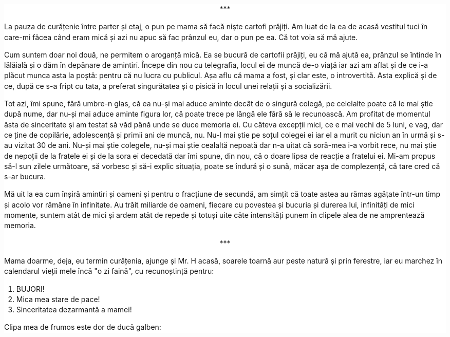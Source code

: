 <p style="text-align: center;">***</p>

La pauza de curățenie între parter și etaj, o pun pe mama să facă niște cartofi prăjiți. Am luat de la ea de acasă vestitul tuci în care-mi făcea când eram mică și azi nu apuc să fac prânzul eu, dar o pun pe ea. Că tot voia să mă ajute.

Cum suntem doar noi două, ne permitem o aroganță mică. Ea se bucură de cartofii prăjiți, eu că mă ajută ea, prânzul se întinde în lălăială și o dăm în depănare de amintiri. Începe din nou cu telegrafia, locul ei de muncă de-o viață iar azi am aflat și de ce i-a plăcut munca asta la poștă: pentru că nu lucra cu publicul. Așa aflu că mama a fost, și clar este, o introvertită. Asta explică și de ce, după ce s-a fript cu tata, a preferat singurătatea și o pisică în locul unei relații și a socializării.

Tot azi, îmi spune, fără umbre-n glas, că ea nu-și mai aduce aminte decât de o singură colegă, pe celelalte poate că le mai știe după nume, dar nu-și mai aduce aminte figura lor, că poate trece pe lângă ele fără să le recunoască. Am profitat de momentul ăsta de sinceritate și am testat să văd până unde se duce memoria ei. Cu câteva excepții mici, ce e mai vechi de 5 luni, e vag, dar ce ține de copilărie, adolescență și primii ani de muncă, nu. Nu-l mai știe pe soțul colegei ei iar el a murit cu niciun an în urmă și s-au vizitat 30 de ani. Nu-și mai știe colegele, nu-și mai știe cealaltă nepoată dar n-a uitat că soră-mea i-a vorbit rece, nu mai știe de nepoții de la fratele ei și de la sora ei decedată dar îmi spune, din nou, că o doare lipsa de reacție a fratelui ei. Mi-am propus să-l sun zilele următoare, să vorbesc și să-i explic situația, poate se îndură și o sună, măcar așa de complezență, că tare cred că s-ar bucura.

Mă uit la ea cum înșiră amintiri și oameni și pentru o fracțiune de secundă, am simțit că toate astea au rămas agățate într-un timp și acolo vor rămâne în infinitate. Au trăit miliarde de oameni, fiecare cu povestea și bucuria și durerea lui, infinități de mici momente, suntem atât de mici și ardem atât de repede și totuși uite câte intensități punem în clipele alea de ne amprentează memoria.

<p style="text-align: center;">***</p>

Mama doarme, deja, eu termin curățenia, ajunge și Mr. H acasă, soarele toarnă aur peste natură și prin ferestre, iar eu marchez în calendarul vieții mele încă "o zi faină", cu recunoștință pentru:

1. BUJORI!
2. Mica mea stare de pace!
3. Sinceritatea dezarmantă a mamei!

Clipa mea de frumos este dor de ducă galben:
